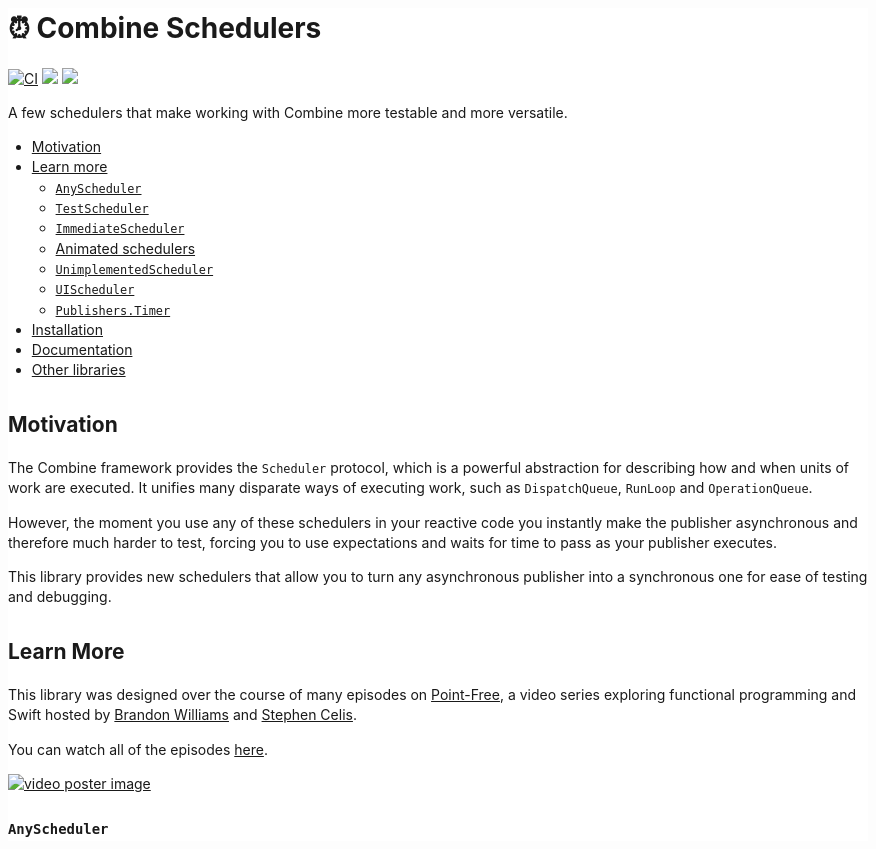 # ⏰ Combine Schedulers

[![CI](https://github.com/pointfreeco/combine-schedulers/workflows/CI/badge.svg)](https://github.com/pointfreeco/combine-schedulers/actions?query=workflow%3ACI)
[![](https://img.shields.io/endpoint?url=https%3A%2F%2Fswiftpackageindex.com%2Fapi%2Fpackages%2Fpointfreeco%2Fcombine-schedulers%2Fbadge%3Ftype%3Dswift-versions)](https://swiftpackageindex.com/pointfreeco/combine-schedulers)
[![](https://img.shields.io/endpoint?url=https%3A%2F%2Fswiftpackageindex.com%2Fapi%2Fpackages%2Fpointfreeco%2Fcombine-schedulers%2Fbadge%3Ftype%3Dplatforms)](https://swiftpackageindex.com/pointfreeco/combine-schedulers)

A few schedulers that make working with Combine more testable and more versatile.

* [Motivation](#motivation)
* [Learn more](#learn-more)
  * [`AnyScheduler`](#anyscheduler)
  * [`TestScheduler`](#testscheduler)
  * [`ImmediateScheduler`](#immediatescheduler)
  * [Animated schedulers](#animated-schedulers)
  * [`UnimplementedScheduler`](#unimplementedscheduler)
  * [`UIScheduler`](#uischeduler)
  * [`Publishers.Timer`](#publisherstimer)
* [Installation](#installation)
* [Documentation](#documentation)
* [Other libraries](#other-libraries)

## Motivation

The Combine framework provides the `Scheduler` protocol, which is a powerful abstraction for describing how and when units of work are executed. It unifies many disparate ways of executing work, such as `DispatchQueue`, `RunLoop` and `OperationQueue`.

However, the moment you use any of these schedulers in your reactive code you instantly make the publisher asynchronous and therefore much harder to test, forcing you to use expectations and waits for time to pass as your publisher executes.

This library provides new schedulers that allow you to turn any asynchronous publisher into a synchronous one for ease of testing and debugging.

## Learn More

This library was designed over the course of many episodes on [Point-Free](https://www.pointfree.co), a video series exploring functional programming and Swift hosted by [Brandon Williams](https://github.com/mbrandonw) and [Stephen Celis](https://github.com/stephencelis).

You can watch all of the episodes [here](https://www.pointfree.co/collections/combine/schedulers).

<a href="https://www.pointfree.co/collections/combine/schedulers">
  <img alt="video poster image" src="https://d3rccdn33rt8ze.cloudfront.net/episodes/0106.jpeg" width="480">
</a>

### `AnyScheduler`

